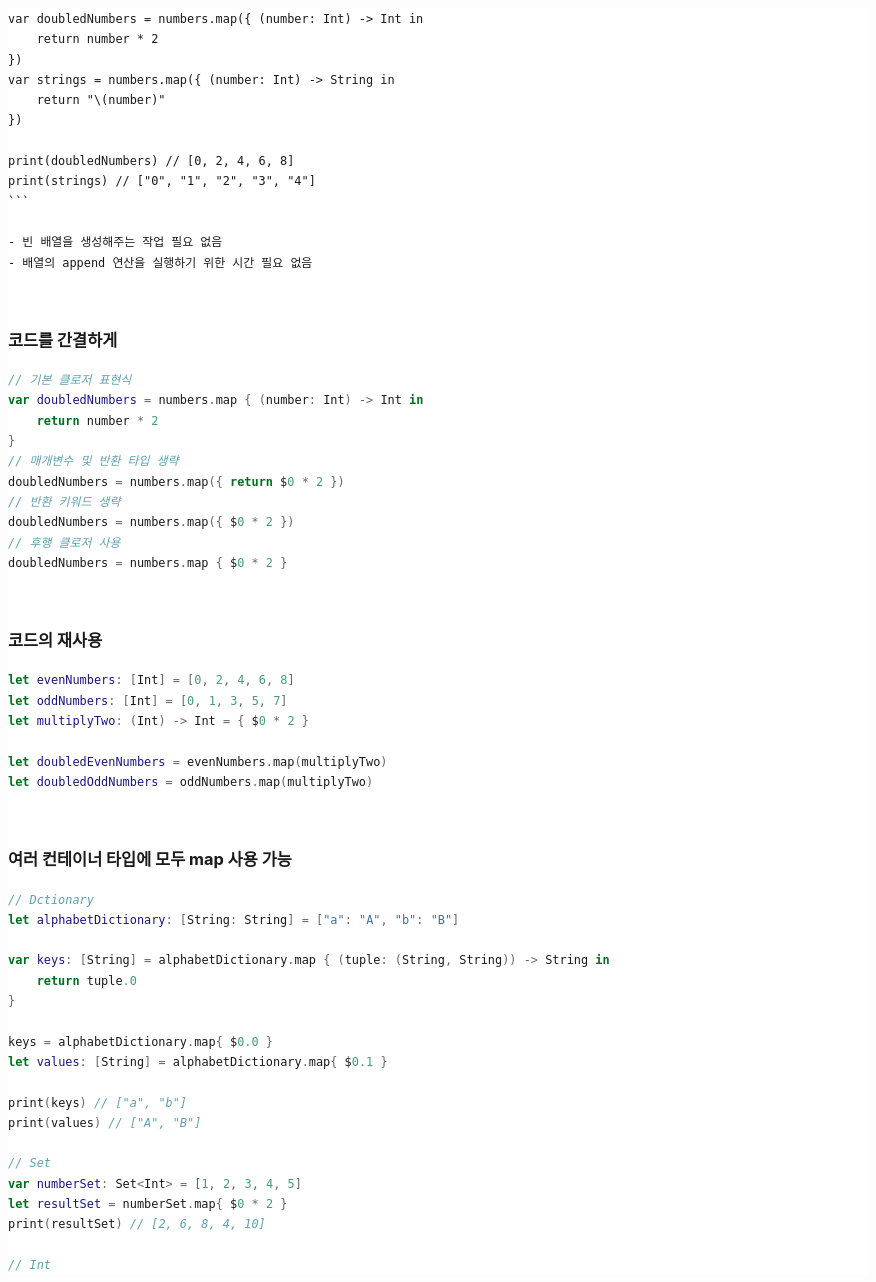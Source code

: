     var doubledNumbers = numbers.map({ (number: Int) -> Int in
        return number * 2
    })
    var strings = numbers.map({ (number: Int) -> String in
        return "\(number)"
    })

    print(doubledNumbers) // [0, 2, 4, 6, 8]
    print(strings) // ["0", "1", "2", "3", "4"]
    ```

    - 빈 배열을 생성해주는 작업 필요 없음
    - 배열의 append 연산을 실행하기 위한 시간 필요 없음

<br>

### 코드를 간결하게
```swift
// 기본 클로저 표현식 
var doubledNumbers = numbers.map { (number: Int) -> Int in
    return number * 2
}
// 매개변수 및 반환 타입 생략
doubledNumbers = numbers.map({ return $0 * 2 })
// 반환 키워드 생략
doubledNumbers = numbers.map({ $0 * 2 })
// 후행 클로저 사용
doubledNumbers = numbers.map { $0 * 2 }
```

<br>

### 코드의 재사용

```swift
let evenNumbers: [Int] = [0, 2, 4, 6, 8]
let oddNumbers: [Int] = [0, 1, 3, 5, 7]
let multiplyTwo: (Int) -> Int = { $0 * 2 }

let doubledEvenNumbers = evenNumbers.map(multiplyTwo)
let doubledOddNumbers = oddNumbers.map(multiplyTwo)
```

<br>

### 여러 컨테이너 타입에 모두 map 사용 가능

```swift
// Dctionary
let alphabetDictionary: [String: String] = ["a": "A", "b": "B"]

var keys: [String] = alphabetDictionary.map { (tuple: (String, String)) -> String in
    return tuple.0
}

keys = alphabetDictionary.map{ $0.0 }
let values: [String] = alphabetDictionary.map{ $0.1 }

print(keys) // ["a", "b"]
print(values) // ["A", "B"]

// Set
var numberSet: Set<Int> = [1, 2, 3, 4, 5]
let resultSet = numberSet.map{ $0 * 2 }
print(resultSet) // [2, 6, 8, 4, 10]

// Int
```